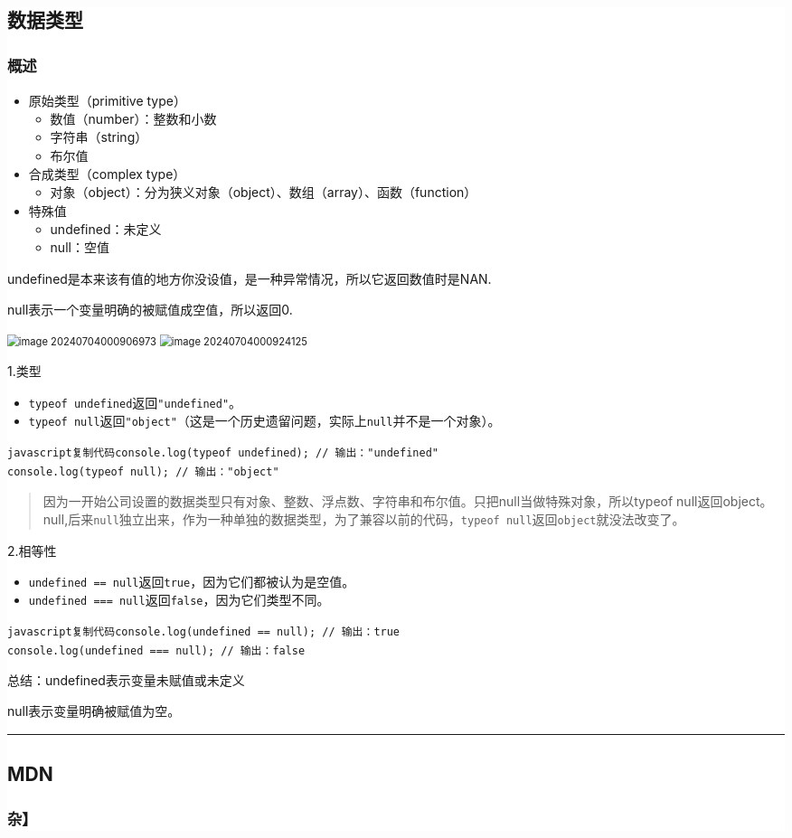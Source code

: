 ## 数据类型

### 概述

* 原始类型（primitive type）
  * 数值（number）：整数和小数
  * 字符串（string）
  * 布尔值
* 合成类型（complex type）
  * 对象（object）：分为狭义对象（object）、数组（array）、函数（function）
* 特殊值
  * undefined：未定义
  * null：空值

undefined是本来该有值的地方你没设值，是一种异常情况，所以它返回数值时是NAN.

null表示一个变量明确的被赋值成空值，所以返回0.

<img src="https://s1.imagehub.cc/images/2024/11/26/dc2e652270ff212c11bc8920c0e9888f.png" alt="image 20240704000906973" style="zoom:80%;" />

<img src="https://s1.imagehub.cc/images/2024/11/26/9456b2965a159f65a321d46356f07892.png" alt="image 20240704000924125" style="zoom:80%;" />

1.类型

- `typeof undefined`返回`"undefined"`。
- `typeof null`返回`"object"`（这是一个历史遗留问题，实际上`null`并不是一个对象）。

```
javascript复制代码console.log(typeof undefined); // 输出："undefined"
console.log(typeof null); // 输出："object"
```

> 因为一开始公司设置的数据类型只有对象、整数、浮点数、字符串和布尔值。只把null当做特殊对象，所以typeof null返回object。null,后来`null`独立出来，作为一种单独的数据类型，为了兼容以前的代码，`typeof null`返回`object`就没法改变了。

2.相等性

- `undefined == null`返回`true`，因为它们都被认为是空值。
- `undefined === null`返回`false`，因为它们类型不同。

```
javascript复制代码console.log(undefined == null); // 输出：true
console.log(undefined === null); // 输出：false
```

总结：undefined表示变量未赋值或未定义

null表示变量明确被赋值为空。

----

## MDN

### 杂】
